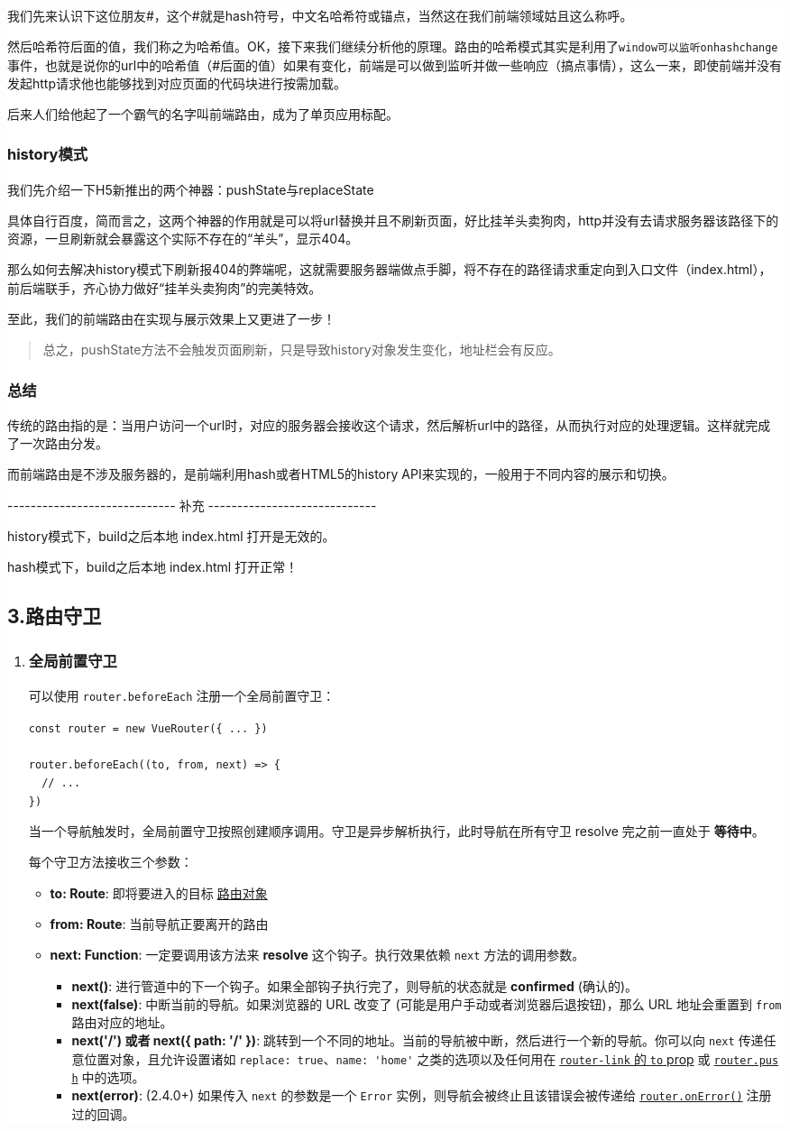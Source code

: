 我们先来认识下这位朋友#，这个#就是hash符号，中文名哈希符或锚点，当然这在我们前端领域姑且这么称呼。

然后哈希符后面的值，我们称之为哈希值。OK，接下来我们继续分析他的原理。路由的哈希模式其实是利用了`window可以监听onhashchange`事件，也就是说你的url中的哈希值（#后面的值）如果有变化，前端是可以做到监听并做一些响应（搞点事情），这么一来，即使前端并没有发起http请求他也能够找到对应页面的代码块进行按需加载。

后来人们给他起了一个霸气的名字叫前端路由，成为了单页应用标配。

### history模式

我们先介绍一下H5新推出的两个神器：pushState与replaceState

具体自行百度，简而言之，这两个神器的作用就是可以将url替换并且不刷新页面，好比挂羊头卖狗肉，http并没有去请求服务器该路径下的资源，一旦刷新就会暴露这个实际不存在的“羊头”，显示404。

那么如何去解决history模式下刷新报404的弊端呢，这就需要服务器端做点手脚，将不存在的路径请求重定向到入口文件（index.html），前后端联手，齐心协力做好“挂羊头卖狗肉”的完美特效。

至此，我们的前端路由在实现与展示效果上又更进了一步！

> 总之，pushState方法不会触发页面刷新，只是导致history对象发生变化，地址栏会有反应。

### 总结

传统的路由指的是：当用户访问一个url时，对应的服务器会接收这个请求，然后解析url中的路径，从而执行对应的处理逻辑。这样就完成了一次路由分发。

而前端路由是不涉及服务器的，是前端利用hash或者HTML5的history API来实现的，一般用于不同内容的展示和切换。

----------------------------- 补充 -----------------------------

history模式下，build之后本地 index.html 打开是无效的。

hash模式下，build之后本地 index.html 打开正常！

## 3.路由守卫

1. ### 全局前置守卫

   可以使用 `router.beforeEach` 注册一个全局前置守卫：

   ```
   const router = new VueRouter({ ... })
   
   router.beforeEach((to, from, next) => {
     // ...
   })
   ```

   当一个导航触发时，全局前置守卫按照创建顺序调用。守卫是异步解析执行，此时导航在所有守卫 resolve 完之前一直处于 **等待中**。

   每个守卫方法接收三个参数：

   - **to: Route**: 即将要进入的目标 [路由对象](https://router.vuejs.org/zh/api/#%E8%B7%AF%E7%94%B1%E5%AF%B9%E8%B1%A1)

   - **from: Route**: 当前导航正要离开的路由

   - **next: Function**: 一定要调用该方法来 **resolve** 这个钩子。执行效果依赖 `next` 方法的调用参数。

     - **next()**: 进行管道中的下一个钩子。如果全部钩子执行完了，则导航的状态就是 **confirmed** (确认的)。
     - **next(false)**: 中断当前的导航。如果浏览器的 URL 改变了 (可能是用户手动或者浏览器后退按钮)，那么 URL 地址会重置到 `from` 路由对应的地址。
     - **next('/') 或者 next({ path: '/' })**: 跳转到一个不同的地址。当前的导航被中断，然后进行一个新的导航。你可以向 `next` 传递任意位置对象，且允许设置诸如 `replace: true`、`name: 'home'` 之类的选项以及任何用在 [`router-link` 的 `to` prop](https://router.vuejs.org/zh/api/#to) 或 [`router.push`](https://router.vuejs.org/zh/api/#router-push) 中的选项。
     - **next(error)**: (2.4.0+) 如果传入 `next` 的参数是一个 `Error` 实例，则导航会被终止且该错误会被传递给 [`router.onError()`](https://router.vuejs.org/zh/api/#router-onerror) 注册过的回调。
